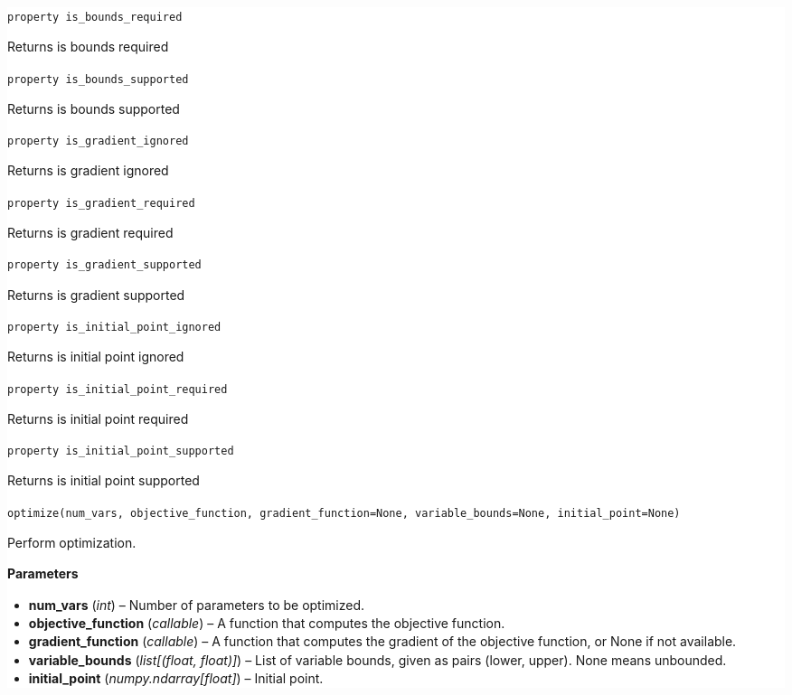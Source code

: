 <span id="undefined" />

`property is_bounds_required`

Returns is bounds required

<span id="undefined" />

`property is_bounds_supported`

Returns is bounds supported

<span id="undefined" />

`property is_gradient_ignored`

Returns is gradient ignored

<span id="undefined" />

`property is_gradient_required`

Returns is gradient required

<span id="undefined" />

`property is_gradient_supported`

Returns is gradient supported

<span id="undefined" />

`property is_initial_point_ignored`

Returns is initial point ignored

<span id="undefined" />

`property is_initial_point_required`

Returns is initial point required

<span id="undefined" />

`property is_initial_point_supported`

Returns is initial point supported

<span id="undefined" />

`optimize(num_vars, objective_function, gradient_function=None, variable_bounds=None, initial_point=None)`

Perform optimization.

**Parameters**

*   **num\_vars** (*int*) – Number of parameters to be optimized.
*   **objective\_function** (*callable*) – A function that computes the objective function.
*   **gradient\_function** (*callable*) – A function that computes the gradient of the objective function, or None if not available.
*   **variable\_bounds** (*list\[(float, float)]*) – List of variable bounds, given as pairs (lower, upper). None means unbounded.
*   **initial\_point** (*numpy.ndarray\[float]*) – Initial point.
